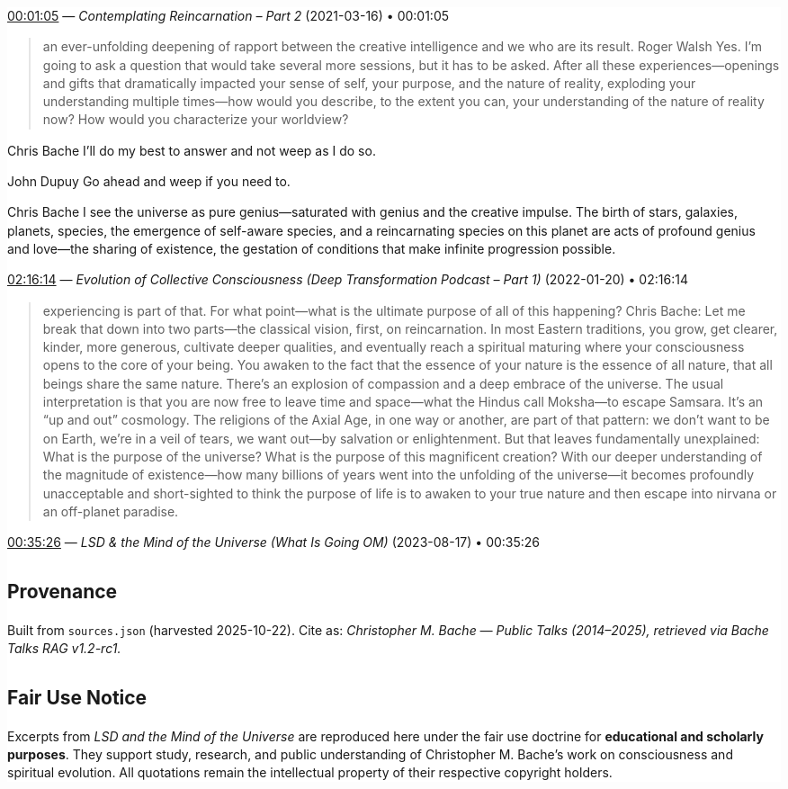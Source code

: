 [00:01:05](https://youtu.be/AQwAxhukBrE?t=65)  — *Contemplating Reincarnation – Part 2* (2021-03-16) • 00:01:05

> an ever-unfolding deepening of rapport between the creative intelligence and we who are its result.
Roger Walsh
Yes. I’m going to ask a question that would take several more sessions, but it has to be asked. After all these experiences—openings and gifts that dramatically impacted your sense of self, your purpose, and the nature of reality, exploding your understanding multiple times—how would you describe, to the extent you can, your understanding of the nature of reality now? How would you characterize your worldview?

Chris Bache
I’ll do my best to answer and not weep as I do so.

John Dupuy
Go ahead and weep if you need to.

Chris Bache
I see the universe as pure genius—saturated with genius and the creative impulse. The birth of stars, galaxies, planets, species, the emergence of self-aware species, and a reincarnating species on this planet are acts of profound genius and love—the sharing of existence, the gestation of conditions that make infinite progression possible.

[02:16:14](https://youtu.be/-2NMOMvRkYE?t=8174)  — *Evolution of Collective Consciousness (Deep Transformation Podcast – Part 1)* (2022-01-20) • 02:16:14

> experiencing is part of that. For what point—what is the ultimate purpose of all of this happening?
Chris Bache:
Let me break that down into two parts—the classical vision, first, on reincarnation. In most Eastern traditions, you grow, get clearer, kinder, more generous, cultivate deeper qualities, and eventually reach a spiritual maturing where your consciousness opens to the core of your being. You awaken to the fact that the essence of your nature is the essence of all nature, that all beings share the same nature. There’s an explosion of compassion and a deep embrace of the universe. The usual interpretation is that you are now free to leave time and space—what the Hindus call Moksha—to escape Samsara. It’s an “up and out” cosmology. The religions of the Axial Age, in one way or another, are part of that pattern: we don’t want to be on Earth, we’re in a veil of tears, we want out—by salvation or enlightenment. But that leaves fundamentally unexplained: What is the purpose of the universe? What is the purpose of this magnificent creation? With our deeper understanding of the magnitude of existence—how many billions of years went into the unfolding of the universe—it becomes profoundly unacceptable and short-sighted to think the purpose of life is to awaken to your true nature and then escape into nirvana or an off-planet paradise.

[00:35:26](https://youtu.be/2Trb-vC8zc0?t=2126)  — *LSD & the Mind of the Universe (What Is Going OM)* (2023-08-17) • 00:35:26


## Provenance
Built from `sources.json` (harvested 2025-10-22).
Cite as: _Christopher M. Bache — Public Talks (2014–2025), retrieved via Bache Talks RAG v1.2-rc1._


## Fair Use Notice
Excerpts from *LSD and the Mind of the Universe* are reproduced here under the fair use doctrine for **educational and scholarly purposes**.
They support study, research, and public understanding of Christopher M. Bache’s work on consciousness and spiritual evolution.
All quotations remain the intellectual property of their respective copyright holders.
